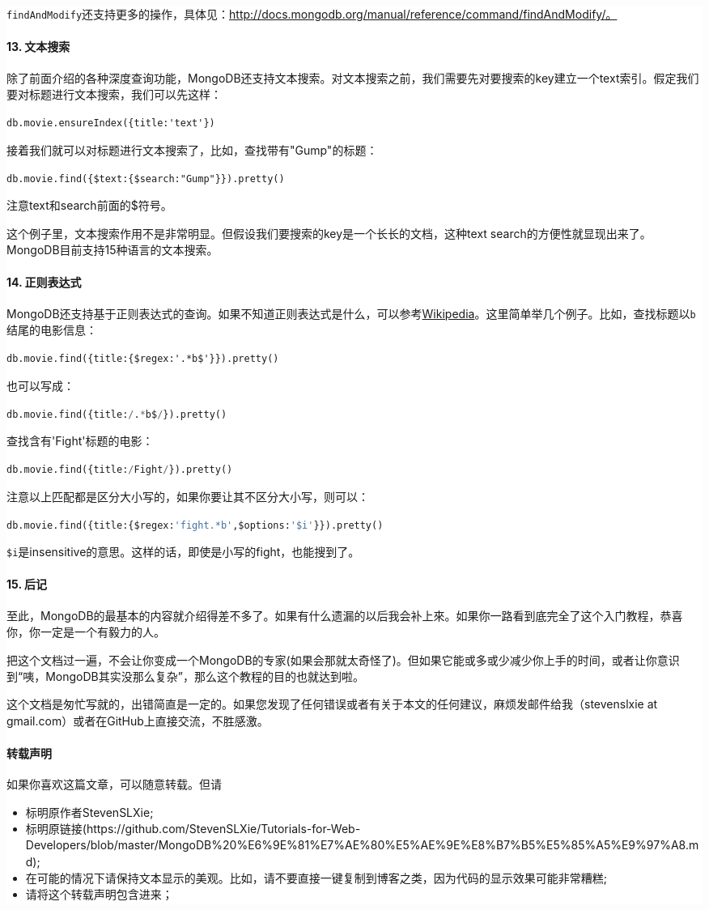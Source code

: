 `findAndModify`还支持更多的操作，具体见：http://docs.mongodb.org/manual/reference/command/findAndModify/。


<h4>13. 文本搜索</h4>

除了前面介绍的各种深度查询功能，MongoDB还支持文本搜索。对文本搜索之前，我们需要先对要搜索的key建立一个text索引。假定我们要对标题进行文本搜索，我们可以先这样：

```
db.movie.ensureIndex({title:'text'})
```

接着我们就可以对标题进行文本搜索了，比如，查找带有"Gump"的标题：

```
db.movie.find({$text:{$search:"Gump"}}).pretty()
```

注意text和search前面的$符号。

这个例子里，文本搜索作用不是非常明显。但假设我们要搜索的key是一个长长的文档，这种text search的方便性就显现出来了。MongoDB目前支持15种语言的文本搜索。

<h4>14. 正则表达式</h4>

MongoDB还支持基于正则表达式的查询。如果不知道正则表达式是什么，可以参考<a href="http://en.wikipedia.org/wiki/Regular_expression">Wikipedia</a>。这里简单举几个例子。比如，查找标题以`b`结尾的电影信息：

```
db.movie.find({title:{$regex:'.*b$'}}).pretty()
```

也可以写成：

```sql
db.movie.find({title:/.*b$/}).pretty()
```

查找含有'Fight'标题的电影：

```sql
db.movie.find({title:/Fight/}).pretty()
```

注意以上匹配都是区分大小写的，如果你要让其不区分大小写，则可以：

```sql
db.movie.find({title:{$regex:'fight.*b',$options:'$i'}}).pretty()
```

`$i`是insensitive的意思。这样的话，即使是小写的fight，也能搜到了。

<h4>15. 后记</h4>

至此，MongoDB的最基本的内容就介绍得差不多了。如果有什么遗漏的以后我会补上來。如果你一路看到底完全了这个入门教程，恭喜你，你一定是一个有毅力的人。

把这个文档过一遍，不会让你变成一个MongoDB的专家(如果会那就太奇怪了)。但如果它能或多或少减少你上手的时间，或者让你意识到“咦，MongoDB其实没那么复杂”，那么这个教程的目的也就达到啦。

这个文档是匆忙写就的，出错简直是一定的。如果您发现了任何错误或者有关于本文的任何建议，麻烦发邮件给我（stevenslxie at gmail.com）或者在GitHub上直接交流，不胜感激。

<h4>转载声明</h4>
如果你喜欢这篇文章，可以随意转载。但请
<ul>
<li>标明原作者StevenSLXie;</li>
<li>标明原链接(https://github.com/StevenSLXie/Tutorials-for-Web-Developers/blob/master/MongoDB%20%E6%9E%81%E7%AE%80%E5%AE%9E%E8%B7%B5%E5%85%A5%E9%97%A8.md);</li>
<li>在可能的情况下请保持文本显示的美观。比如，请不要直接一键复制到博客之类，因为代码的显示效果可能非常糟糕;</li>
<li>请将这个转载声明包含进来；</li>
</ul>
